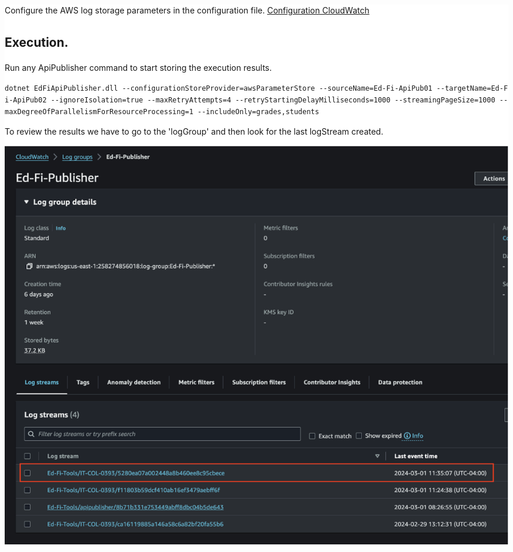 Configure the AWS log storage parameters in the configuration file.
[Configuration CloudWatch](CloudWatch-configuration.md)


## Execution.

Run any ApiPublisher command to start storing the execution results.

```
dotnet EdFiApiPublisher.dll --configurationStoreProvider=awsParameterStore --sourceName=Ed-Fi-ApiPub01 --targetName=Ed-Fi-ApiPub02 --ignoreIsolation=true --maxRetryAttempts=4 --retryStartingDelayMilliseconds=1000 --streamingPageSize=1000 --maxDegreeOfParallelismForResourceProcessing=1 --includeOnly=grades,students
```

To review the results we have to go to the 'logGroup' and then look for the last logStream created.

![](../images/docker/cloudwatch-datastream.png)
